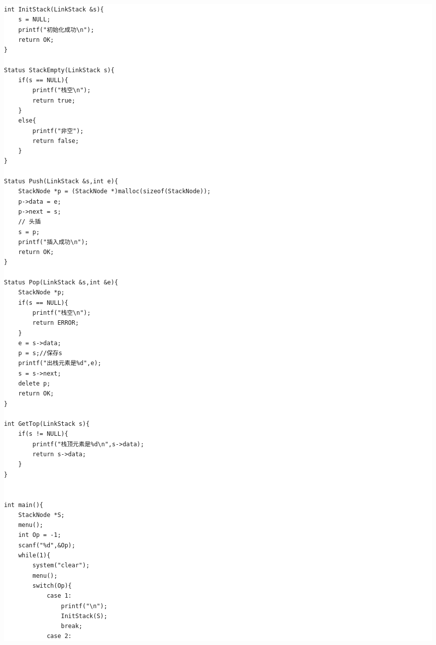 ```
int InitStack(LinkStack &s){
    s = NULL;
    printf("初始化成功\n");
    return OK;
}

Status StackEmpty(LinkStack s){
    if(s == NULL){
        printf("栈空\n");
        return true;
    }
    else{
        printf("非空");
        return false;
    }
}

Status Push(LinkStack &s,int e){
    StackNode *p = (StackNode *)malloc(sizeof(StackNode));
    p->data = e;
    p->next = s;
    // 头插
    s = p;
    printf("插入成功\n");
    return OK;
}

Status Pop(LinkStack &s,int &e){
    StackNode *p;
    if(s == NULL){
        printf("栈空\n");
        return ERROR;
    }
    e = s->data;
    p = s;//保存s
    printf("出栈元素是%d",e);
    s = s->next;
    delete p;
    return OK;
}

int GetTop(LinkStack s){
    if(s != NULL){
        printf("栈顶元素是%d\n",s->data);
        return s->data;
    }
}


int main(){
	StackNode *S;
	menu(); 
	int Op = -1;
	scanf("%d",&Op);
	while(1){
		system("clear");
		menu();
		switch(Op){
			case 1:
				printf("\n");
				InitStack(S);
				break;
			case 2:
```